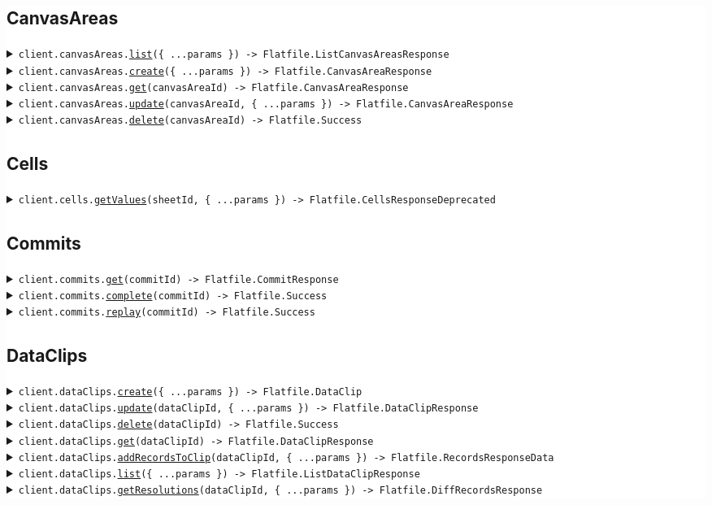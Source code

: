 ## CanvasAreas

<details><summary><code>client.canvasAreas.<a href="/src/api/resources/canvasAreas/client/Client.ts">list</a>({ ...params }) -> Flatfile.ListCanvasAreasResponse</code></summary></details>

<details><summary><code>client.canvasAreas.<a href="/src/api/resources/canvasAreas/client/Client.ts">create</a>({ ...params }) -> Flatfile.CanvasAreaResponse</code></summary></details>

<details><summary><code>client.canvasAreas.<a href="/src/api/resources/canvasAreas/client/Client.ts">get</a>(canvasAreaId) -> Flatfile.CanvasAreaResponse</code></summary></details>

<details><summary><code>client.canvasAreas.<a href="/src/api/resources/canvasAreas/client/Client.ts">update</a>(canvasAreaId, { ...params }) -> Flatfile.CanvasAreaResponse</code></summary></details>

<details><summary><code>client.canvasAreas.<a href="/src/api/resources/canvasAreas/client/Client.ts">delete</a>(canvasAreaId) -> Flatfile.Success</code></summary></details>

## Cells

<details><summary><code>client.cells.<a href="/src/api/resources/cells/client/Client.ts">getValues</a>(sheetId, { ...params }) -> Flatfile.CellsResponseDeprecated</code></summary></details>

## Commits

<details><summary><code>client.commits.<a href="/src/api/resources/commits/client/Client.ts">get</a>(commitId) -> Flatfile.CommitResponse</code></summary></details>

<details><summary><code>client.commits.<a href="/src/api/resources/commits/client/Client.ts">complete</a>(commitId) -> Flatfile.Success</code></summary></details>

<details><summary><code>client.commits.<a href="/src/api/resources/commits/client/Client.ts">replay</a>(commitId) -> Flatfile.Success</code></summary></details>

## DataClips

<details><summary><code>client.dataClips.<a href="/src/api/resources/dataClips/client/Client.ts">create</a>({ ...params }) -> Flatfile.DataClip</code></summary></details>

<details><summary><code>client.dataClips.<a href="/src/api/resources/dataClips/client/Client.ts">update</a>(dataClipId, { ...params }) -> Flatfile.DataClipResponse</code></summary></details>

<details><summary><code>client.dataClips.<a href="/src/api/resources/dataClips/client/Client.ts">delete</a>(dataClipId) -> Flatfile.Success</code></summary></details>

<details><summary><code>client.dataClips.<a href="/src/api/resources/dataClips/client/Client.ts">get</a>(dataClipId) -> Flatfile.DataClipResponse</code></summary></details>

<details><summary><code>client.dataClips.<a href="/src/api/resources/dataClips/client/Client.ts">addRecordsToClip</a>(dataClipId, { ...params }) -> Flatfile.RecordsResponseData</code></summary></details>

<details><summary><code>client.dataClips.<a href="/src/api/resources/dataClips/client/Client.ts">list</a>({ ...params }) -> Flatfile.ListDataClipResponse</code></summary></details>

<details><summary><code>client.dataClips.<a href="/src/api/resources/dataClips/client/Client.ts">getResolutions</a>(dataClipId, { ...params }) -> Flatfile.DiffRecordsResponse</code></summary></details>
